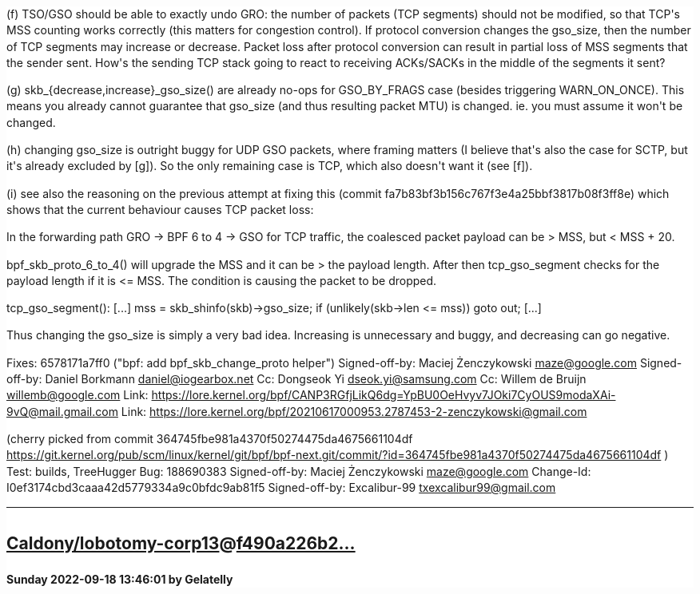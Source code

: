 (f) TSO/GSO should be able to exactly undo GRO: the number of packets (TCP
segments) should not be modified, so that TCP's MSS counting works correctly
(this matters for congestion control). If protocol conversion changes the
gso_size, then the number of TCP segments may increase or decrease. Packet loss
after protocol conversion can result in partial loss of MSS segments that the
sender sent. How's the sending TCP stack going to react to receiving ACKs/SACKs
in the middle of the segments it sent?

(g) skb_{decrease,increase}_gso_size() are already no-ops for GSO_BY_FRAGS
case (besides triggering WARN_ON_ONCE). This means you already cannot guarantee
that gso_size (and thus resulting packet MTU) is changed. ie. you must assume
it won't be changed.

(h) changing gso_size is outright buggy for UDP GSO packets, where framing
matters (I believe that's also the case for SCTP, but it's already excluded
by [g]).  So the only remaining case is TCP, which also doesn't want it
(see [f]).

(i) see also the reasoning on the previous attempt at fixing this
(commit fa7b83bf3b156c767f3e4a25bbf3817b08f3ff8e) which shows that the current
behaviour causes TCP packet loss:

  In the forwarding path GRO -> BPF 6 to 4 -> GSO for TCP traffic, the
  coalesced packet payload can be > MSS, but < MSS + 20.

  bpf_skb_proto_6_to_4() will upgrade the MSS and it can be > the payload
  length. After then tcp_gso_segment checks for the payload length if it
  is <= MSS. The condition is causing the packet to be dropped.

  tcp_gso_segment():
    [...]
    mss = skb_shinfo(skb)->gso_size;
    if (unlikely(skb->len <= mss)) goto out;
    [...]

Thus changing the gso_size is simply a very bad idea. Increasing is unnecessary
and buggy, and decreasing can go negative.

Fixes: 6578171a7ff0 ("bpf: add bpf_skb_change_proto helper")
Signed-off-by: Maciej Żenczykowski <maze@google.com>
Signed-off-by: Daniel Borkmann <daniel@iogearbox.net>
Cc: Dongseok Yi <dseok.yi@samsung.com>
Cc: Willem de Bruijn <willemb@google.com>
Link: https://lore.kernel.org/bpf/CANP3RGfjLikQ6dg=YpBU0OeHvyv7JOki7CyOUS9modaXAi-9vQ@mail.gmail.com
Link: https://lore.kernel.org/bpf/20210617000953.2787453-2-zenczykowski@gmail.com

(cherry picked from commit 364745fbe981a4370f50274475da4675661104df https://git.kernel.org/pub/scm/linux/kernel/git/bpf/bpf-next.git/commit/?id=364745fbe981a4370f50274475da4675661104df )
Test: builds, TreeHugger
Bug: 188690383
Signed-off-by: Maciej Żenczykowski <maze@google.com>
Change-Id: I0ef3174cbd3caaa42d5779334a9c0bfdc9ab81f5
Signed-off-by: Excalibur-99 <txexcalibur99@gmail.com>

---
## [Caldony/lobotomy-corp13](https://github.com/Caldony/lobotomy-corp13)@[f490a226b2...](https://github.com/Caldony/lobotomy-corp13/commit/f490a226b241795abefbddeb84938af4e183b2a8)
#### Sunday 2022-09-18 13:46:01 by Gelatelly
